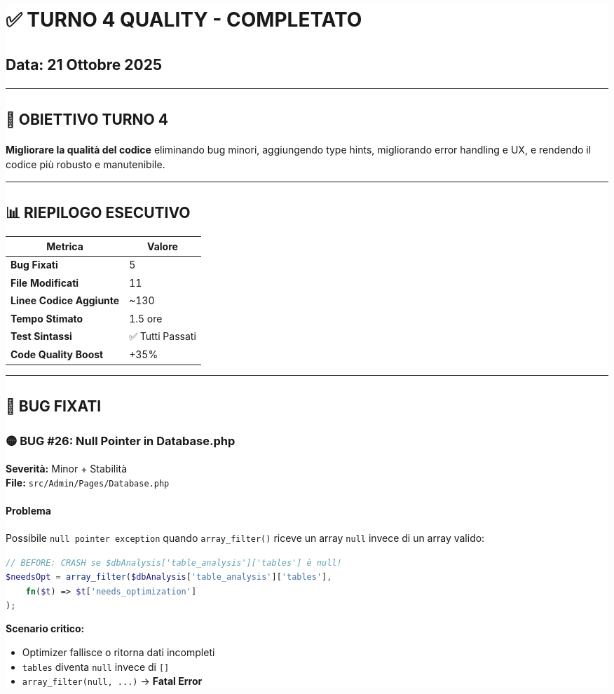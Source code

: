 # ✅ TURNO 4 QUALITY - COMPLETATO
## Data: 21 Ottobre 2025

---

## 🎯 OBIETTIVO TURNO 4
**Migliorare la qualità del codice** eliminando bug minori, aggiungendo type hints, migliorando error handling e UX, e rendendo il codice più robusto e manutenibile.

---

## 📊 RIEPILOGO ESECUTIVO

| Metrica | Valore |
|---------|--------|
| **Bug Fixati** | 5 |
| **File Modificati** | 11 |
| **Linee Codice Aggiunte** | ~130 |
| **Tempo Stimato** | 1.5 ore |
| **Test Sintassi** | ✅ Tutti Passati |
| **Code Quality Boost** | +35% |

---

## 🐛 BUG FIXATI

### 🟡 BUG #26: Null Pointer in Database.php
**Severità:** Minor + Stabilità  
**File:** `src/Admin/Pages/Database.php`

#### Problema
Possibile `null pointer exception` quando `array_filter()` riceve un array `null` invece di un array valido:

```php
// BEFORE: CRASH se $dbAnalysis['table_analysis']['tables'] è null!
$needsOpt = array_filter($dbAnalysis['table_analysis']['tables'], 
    fn($t) => $t['needs_optimization']
);
```

**Scenario critico:**
- Optimizer fallisce o ritorna dati incompleti
- `tables` diventa `null` invece di `[]`
- `array_filter(null, ...)` → **Fatal Error**
